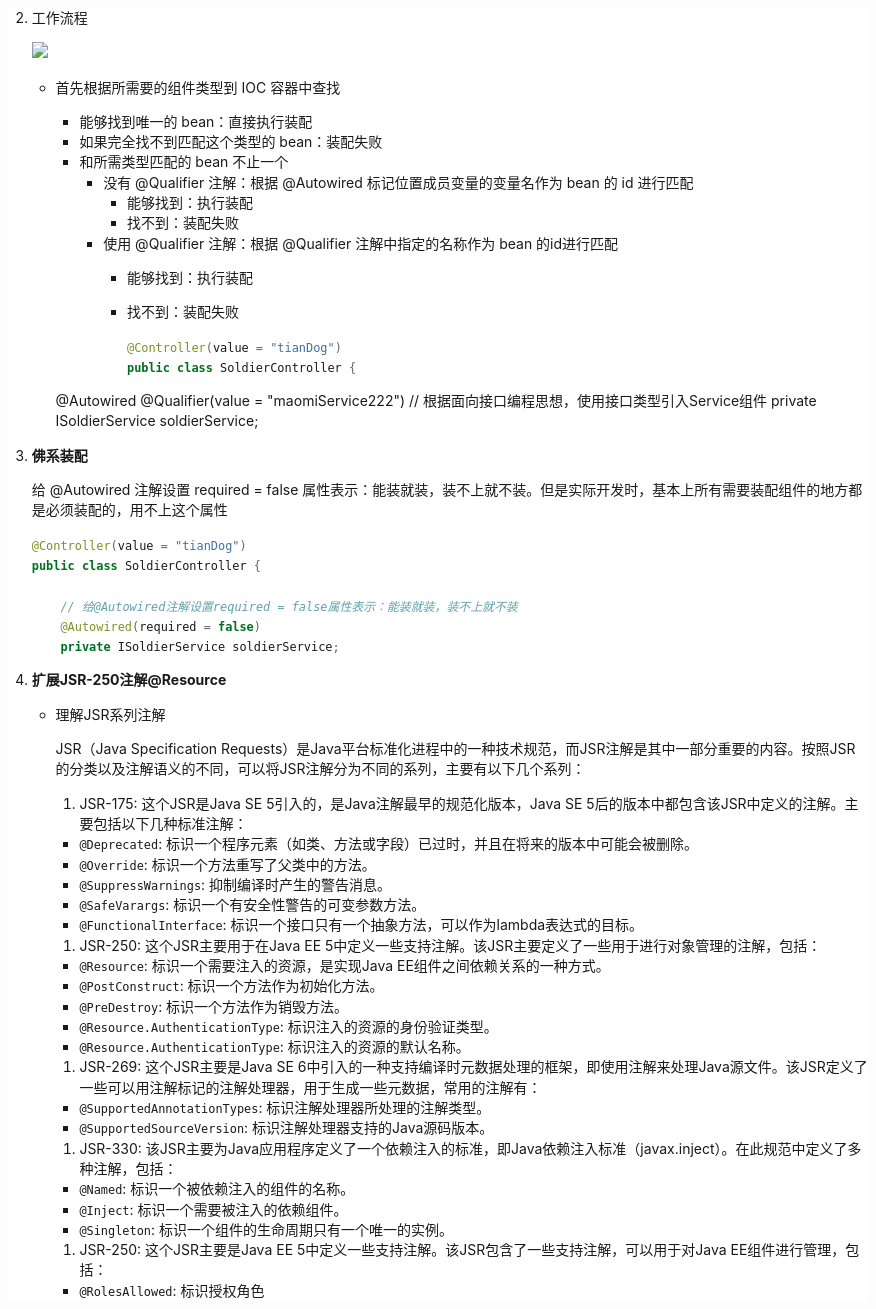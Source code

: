    2. 工作流程
      
      ![](http://heavy_code_industry.gitee.io/code_heavy_industry/assets/img/img018.2ff0ae09.png)
      
      - 首先根据所需要的组件类型到 IOC 容器中查找
        
        - 能够找到唯一的 bean：直接执行装配
        - 如果完全找不到匹配这个类型的 bean：装配失败
        - 和所需类型匹配的 bean 不止一个
          - 没有 @Qualifier 注解：根据 @Autowired 标记位置成员变量的变量名作为 bean 的 id 进行匹配
            - 能够找到：执行装配
            - 找不到：装配失败
          - 使用 @Qualifier 注解：根据 @Qualifier 注解中指定的名称作为 bean 的id进行匹配
            - 能够找到：执行装配
            - 找不到：装配失败
              
              ```java
              @Controller(value = "tianDog")
              public class SoldierController {
              ```
        
        @Autowired
        @Qualifier(value = "maomiService222")
        // 根据面向接口编程思想，使用接口类型引入Service组件
        private ISoldierService soldierService;
        ```

4. **佛系装配**
   
   给 @Autowired 注解设置 required = false 属性表示：能装就装，装不上就不装。但是实际开发时，基本上所有需要装配组件的地方都是必须装配的，用不上这个属性
   
   ```java
   @Controller(value = "tianDog")
   public class SoldierController {
   
       // 给@Autowired注解设置required = false属性表示：能装就装，装不上就不装
       @Autowired(required = false)
       private ISoldierService soldierService;
   ```

5. **扩展JSR-250注解@Resource**
   
   - 理解JSR系列注解
     
     JSR（Java Specification Requests）是Java平台标准化进程中的一种技术规范，而JSR注解是其中一部分重要的内容。按照JSR的分类以及注解语义的不同，可以将JSR注解分为不同的系列，主要有以下几个系列：
     
     1. JSR-175: 这个JSR是Java SE 5引入的，是Java注解最早的规范化版本，Java SE 5后的版本中都包含该JSR中定义的注解。主要包括以下几种标准注解：
     - `@Deprecated`: 标识一个程序元素（如类、方法或字段）已过时，并且在将来的版本中可能会被删除。
     - `@Override`: 标识一个方法重写了父类中的方法。
     - `@SuppressWarnings`: 抑制编译时产生的警告消息。
     - `@SafeVarargs`: 标识一个有安全性警告的可变参数方法。
     - `@FunctionalInterface`: 标识一个接口只有一个抽象方法，可以作为lambda表达式的目标。
     1. JSR-250: 这个JSR主要用于在Java EE 5中定义一些支持注解。该JSR主要定义了一些用于进行对象管理的注解，包括：
     - `@Resource`: 标识一个需要注入的资源，是实现Java EE组件之间依赖关系的一种方式。
     - `@PostConstruct`: 标识一个方法作为初始化方法。
     - `@PreDestroy`: 标识一个方法作为销毁方法。
     - `@Resource.AuthenticationType`: 标识注入的资源的身份验证类型。
     - `@Resource.AuthenticationType`: 标识注入的资源的默认名称。
     1. JSR-269: 这个JSR主要是Java SE 6中引入的一种支持编译时元数据处理的框架，即使用注解来处理Java源文件。该JSR定义了一些可以用注解标记的注解处理器，用于生成一些元数据，常用的注解有：
     - `@SupportedAnnotationTypes`: 标识注解处理器所处理的注解类型。
     - `@SupportedSourceVersion`: 标识注解处理器支持的Java源码版本。
     1. JSR-330: 该JSR主要为Java应用程序定义了一个依赖注入的标准，即Java依赖注入标准（javax.inject）。在此规范中定义了多种注解，包括：
     - `@Named`: 标识一个被依赖注入的组件的名称。
     - `@Inject`: 标识一个需要被注入的依赖组件。
     - `@Singleton`: 标识一个组件的生命周期只有一个唯一的实例。
     1. JSR-250: 这个JSR主要是Java EE 5中定义一些支持注解。该JSR包含了一些支持注解，可以用于对Java EE组件进行管理，包括：
     - `@RolesAllowed`: 标识授权角色